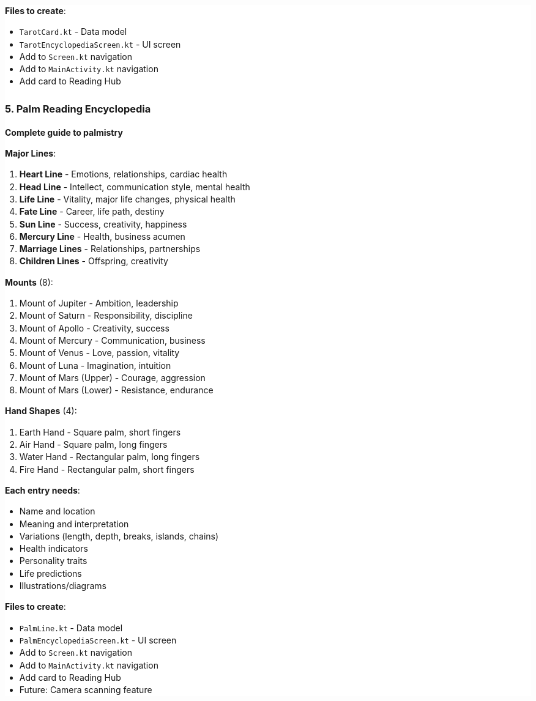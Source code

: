 **Files to create**:
- `TarotCard.kt` - Data model
- `TarotEncyclopediaScreen.kt` - UI screen
- Add to `Screen.kt` navigation
- Add to `MainActivity.kt` navigation
- Add card to Reading Hub

### 5. Palm Reading Encyclopedia
**Complete guide to palmistry**

**Major Lines**:
1. **Heart Line** - Emotions, relationships, cardiac health
2. **Head Line** - Intellect, communication style, mental health
3. **Life Line** - Vitality, major life changes, physical health
4. **Fate Line** - Career, life path, destiny
5. **Sun Line** - Success, creativity, happiness
6. **Mercury Line** - Health, business acumen
7. **Marriage Lines** - Relationships, partnerships
8. **Children Lines** - Offspring, creativity

**Mounts** (8):
1. Mount of Jupiter - Ambition, leadership
2. Mount of Saturn - Responsibility, discipline
3. Mount of Apollo - Creativity, success
4. Mount of Mercury - Communication, business
5. Mount of Venus - Love, passion, vitality
6. Mount of Luna - Imagination, intuition
7. Mount of Mars (Upper) - Courage, aggression
8. Mount of Mars (Lower) - Resistance, endurance

**Hand Shapes** (4):
1. Earth Hand - Square palm, short fingers
2. Air Hand - Square palm, long fingers
3. Water Hand - Rectangular palm, long fingers
4. Fire Hand - Rectangular palm, short fingers

**Each entry needs**:
- Name and location
- Meaning and interpretation
- Variations (length, depth, breaks, islands, chains)
- Health indicators
- Personality traits
- Life predictions
- Illustrations/diagrams

**Files to create**:
- `PalmLine.kt` - Data model
- `PalmEncyclopediaScreen.kt` - UI screen
- Add to `Screen.kt` navigation
- Add to `MainActivity.kt` navigation
- Add card to Reading Hub
- Future: Camera scanning feature
